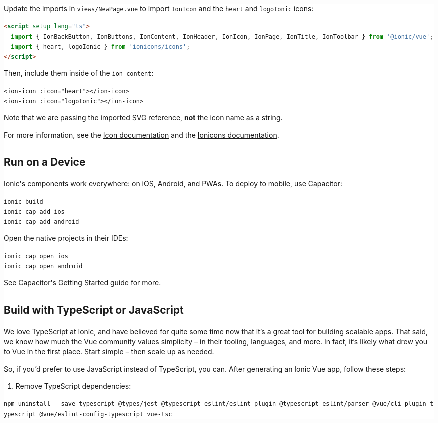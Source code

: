 Update the imports in `views/NewPage.vue` to import `IonIcon` and the `heart` and `logoIonic` icons:

```html
<script setup lang="ts">
  import { IonBackButton, IonButtons, IonContent, IonHeader, IonIcon, IonPage, IonTitle, IonToolbar } from '@ionic/vue';
  import { heart, logoIonic } from 'ionicons/icons';
</script>
```

Then, include them inside of the `ion-content`:

```tsx
<ion-icon :icon="heart"></ion-icon>
<ion-icon :icon="logoIonic"></ion-icon>
```

Note that we are passing the imported SVG reference, **not** the icon name as a string.

For more information, see the [Icon documentation](/docs/api/icon) and the [Ionicons documentation](https://ionic.io/ionicons/).

## Run on a Device

Ionic's components work everywhere: on iOS, Android, and PWAs. To deploy to mobile, use [Capacitor](https://capacitorjs.com):

```shell
ionic build
ionic cap add ios
ionic cap add android
```

Open the native projects in their IDEs:

```shell
ionic cap open ios
ionic cap open android
```

See [Capacitor's Getting Started guide](https://capacitorjs.com/docs/getting-started/with-ionic) for more.

## Build with TypeScript or JavaScript

We love TypeScript at Ionic, and have believed for quite some time now that it’s a great tool for building scalable apps. That said, we know how much the Vue community values simplicity – in their tooling, languages, and more. In fact, it’s likely what drew you to Vue in the first place. Start simple – then scale up as needed.

So, if you’d prefer to use JavaScript instead of TypeScript, you can. After generating an Ionic Vue app, follow these steps:

1. Remove TypeScript dependencies:

```shell
npm uninstall --save typescript @types/jest @typescript-eslint/eslint-plugin @typescript-eslint/parser @vue/cli-plugin-typescript @vue/eslint-config-typescript vue-tsc
```
